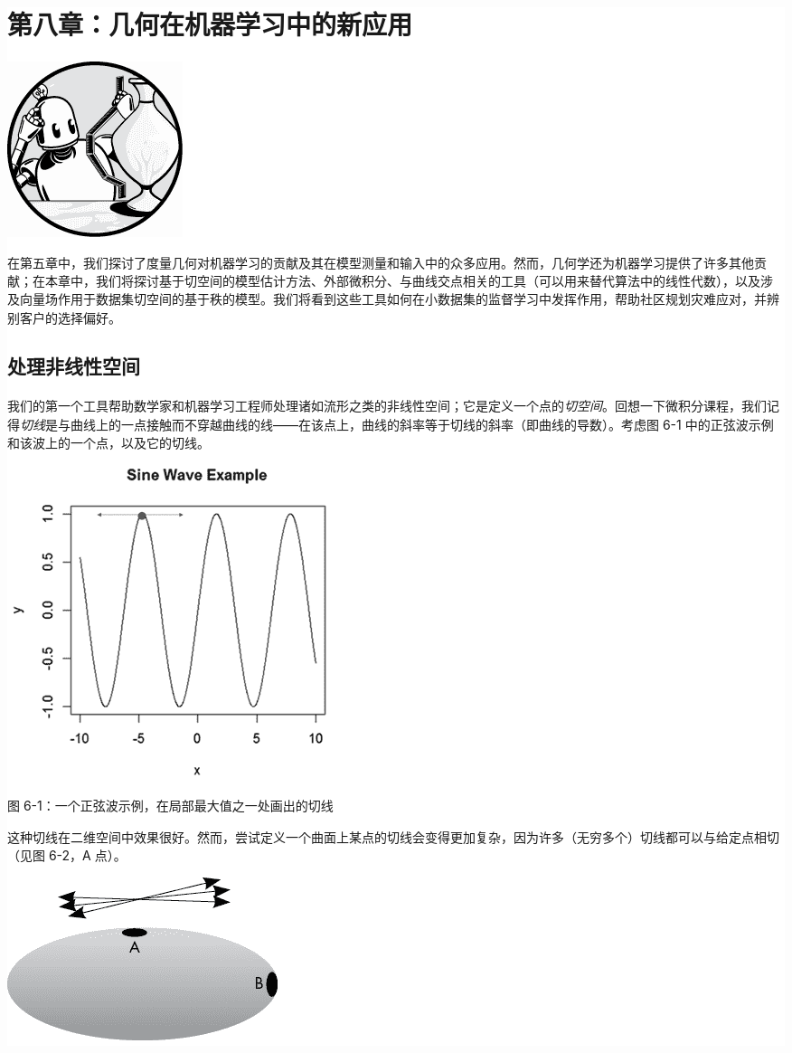 # 第八章：几何在机器学习中的新应用

![](img/chapterart.png)

在第五章中，我们探讨了度量几何对机器学习的贡献及其在模型测量和输入中的众多应用。然而，几何学还为机器学习提供了许多其他贡献；在本章中，我们将探讨基于切空间的模型估计方法、外部微积分、与曲线交点相关的工具（可以用来替代算法中的线性代数），以及涉及向量场作用于数据集切空间的基于秩的模型。我们将看到这些工具如何在小数据集的监督学习中发挥作用，帮助社区规划灾难应对，并辨别客户的选择偏好。

## 处理非线性空间

我们的第一个工具帮助数学家和机器学习工程师处理诸如流形之类的非线性空间；它是定义一个点的*切空间*。回想一下微积分课程，我们记得*切线*是与曲线上的一点接触而不穿越曲线的线——在该点上，曲线的斜率等于切线的斜率（即曲线的导数）。考虑图 6-1 中的正弦波示例和该波上的一个点，以及它的切线。

![](img/f06001.png)

图 6-1：一个正弦波示例，在局部最大值之一处画出的切线

这种切线在二维空间中效果很好。然而，尝试定义一个曲面上某点的切线会变得更加复杂，因为许多（无穷多个）切线都可以与给定点相切（见图 6-2，A 点）。

![](img/f06002r.png)
